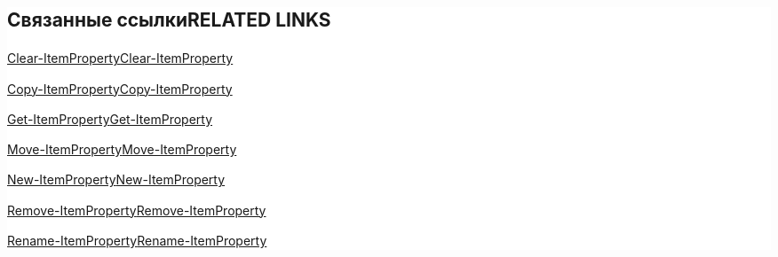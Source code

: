 ## <span data-ttu-id="e0b22-230">Связанные ссылки</span><span class="sxs-lookup"><span data-stu-id="e0b22-230">RELATED LINKS</span></span>

[<span data-ttu-id="e0b22-231">Clear-ItemProperty</span><span class="sxs-lookup"><span data-stu-id="e0b22-231">Clear-ItemProperty</span></span>](Clear-ItemProperty.md)

[<span data-ttu-id="e0b22-232">Copy-ItemProperty</span><span class="sxs-lookup"><span data-stu-id="e0b22-232">Copy-ItemProperty</span></span>](Copy-ItemProperty.md)

[<span data-ttu-id="e0b22-233">Get-ItemProperty</span><span class="sxs-lookup"><span data-stu-id="e0b22-233">Get-ItemProperty</span></span>](Get-ItemProperty.md)

[<span data-ttu-id="e0b22-234">Move-ItemProperty</span><span class="sxs-lookup"><span data-stu-id="e0b22-234">Move-ItemProperty</span></span>](Move-ItemProperty.md)

[<span data-ttu-id="e0b22-235">New-ItemProperty</span><span class="sxs-lookup"><span data-stu-id="e0b22-235">New-ItemProperty</span></span>](New-ItemProperty.md)

[<span data-ttu-id="e0b22-236">Remove-ItemProperty</span><span class="sxs-lookup"><span data-stu-id="e0b22-236">Remove-ItemProperty</span></span>](Remove-ItemProperty.md)

[<span data-ttu-id="e0b22-237">Rename-ItemProperty</span><span class="sxs-lookup"><span data-stu-id="e0b22-237">Rename-ItemProperty</span></span>](Rename-ItemProperty.md)
